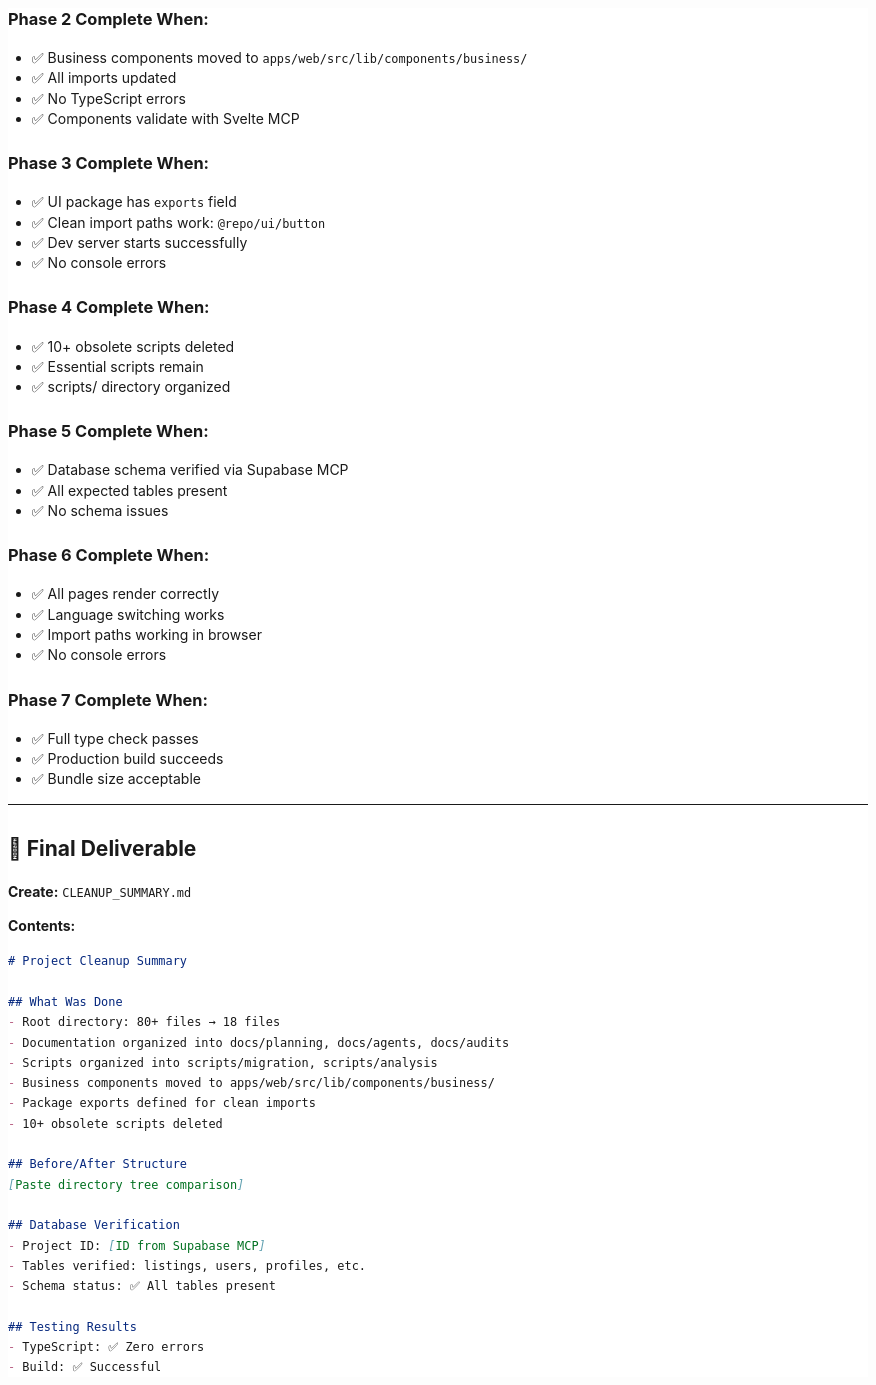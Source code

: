 ### Phase 2 Complete When:
- ✅ Business components moved to `apps/web/src/lib/components/business/`
- ✅ All imports updated
- ✅ No TypeScript errors
- ✅ Components validate with Svelte MCP

### Phase 3 Complete When:
- ✅ UI package has `exports` field
- ✅ Clean import paths work: `@repo/ui/button`
- ✅ Dev server starts successfully
- ✅ No console errors

### Phase 4 Complete When:
- ✅ 10+ obsolete scripts deleted
- ✅ Essential scripts remain
- ✅ scripts/ directory organized

### Phase 5 Complete When:
- ✅ Database schema verified via Supabase MCP
- ✅ All expected tables present
- ✅ No schema issues

### Phase 6 Complete When:
- ✅ All pages render correctly
- ✅ Language switching works
- ✅ Import paths working in browser
- ✅ No console errors

### Phase 7 Complete When:
- ✅ Full type check passes
- ✅ Production build succeeds
- ✅ Bundle size acceptable

---

## 📝 Final Deliverable

**Create:** `CLEANUP_SUMMARY.md`

**Contents:**
```markdown
# Project Cleanup Summary

## What Was Done
- Root directory: 80+ files → 18 files
- Documentation organized into docs/planning, docs/agents, docs/audits
- Scripts organized into scripts/migration, scripts/analysis
- Business components moved to apps/web/src/lib/components/business/
- Package exports defined for clean imports
- 10+ obsolete scripts deleted

## Before/After Structure
[Paste directory tree comparison]

## Database Verification
- Project ID: [ID from Supabase MCP]
- Tables verified: listings, users, profiles, etc.
- Schema status: ✅ All tables present

## Testing Results
- TypeScript: ✅ Zero errors
- Build: ✅ Successful
```